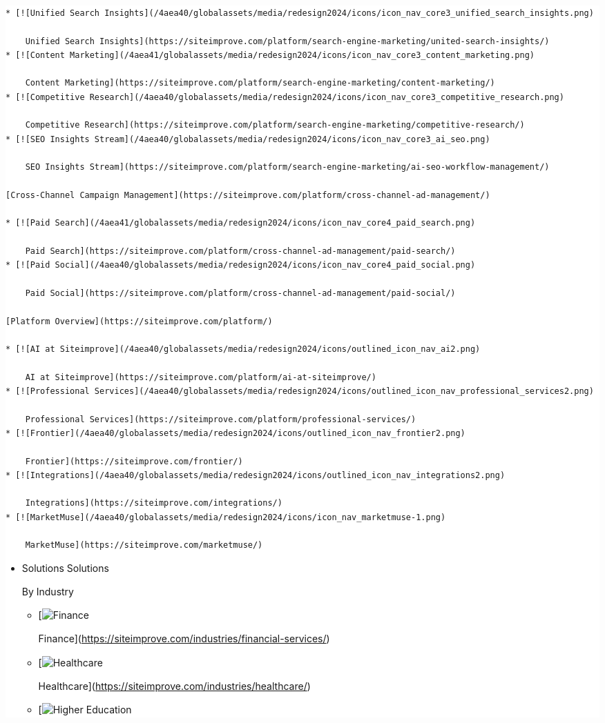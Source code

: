    * [![Unified Search Insights](/4aea40/globalassets/media/redesign2024/icons/icon_nav_core3_unified_search_insights.png)
        
        Unified Search Insights](https://siteimprove.com/platform/search-engine-marketing/united-search-insights/)
    * [![Content Marketing](/4aea41/globalassets/media/redesign2024/icons/icon_nav_core3_content_marketing.png)
        
        Content Marketing](https://siteimprove.com/platform/search-engine-marketing/content-marketing/)
    * [![Competitive Research](/4aea40/globalassets/media/redesign2024/icons/icon_nav_core3_competitive_research.png)
        
        Competitive Research](https://siteimprove.com/platform/search-engine-marketing/competitive-research/)
    * [![SEO Insights Stream](/4aea40/globalassets/media/redesign2024/icons/icon_nav_core3_ai_seo.png)
        
        SEO Insights Stream](https://siteimprove.com/platform/search-engine-marketing/ai-seo-workflow-management/)
    
    [Cross-Channel Campaign Management](https://siteimprove.com/platform/cross-channel-ad-management/)
    
    * [![Paid Search](/4aea41/globalassets/media/redesign2024/icons/icon_nav_core4_paid_search.png)
        
        Paid Search](https://siteimprove.com/platform/cross-channel-ad-management/paid-search/)
    * [![Paid Social](/4aea40/globalassets/media/redesign2024/icons/icon_nav_core4_paid_social.png)
        
        Paid Social](https://siteimprove.com/platform/cross-channel-ad-management/paid-social/)
    
    [Platform Overview](https://siteimprove.com/platform/)
    
    * [![AI at Siteimprove](/4aea40/globalassets/media/redesign2024/icons/outlined_icon_nav_ai2.png)
        
        AI at Siteimprove](https://siteimprove.com/platform/ai-at-siteimprove/)
    * [![Professional Services](/4aea40/globalassets/media/redesign2024/icons/outlined_icon_nav_professional_services2.png)
        
        Professional Services](https://siteimprove.com/platform/professional-services/)
    * [![Frontier](/4aea40/globalassets/media/redesign2024/icons/outlined_icon_nav_frontier2.png)
        
        Frontier](https://siteimprove.com/frontier/)
    * [![Integrations](/4aea40/globalassets/media/redesign2024/icons/outlined_icon_nav_integrations2.png)
        
        Integrations](https://siteimprove.com/integrations/)
    * [![MarketMuse](/4aea40/globalassets/media/redesign2024/icons/icon_nav_marketmuse-1.png)
        
        MarketMuse](https://siteimprove.com/marketmuse/)
    
* Solutions Solutions
    
    By Industry 
    
    * [![Finance](/4aea40/globalassets/media/redesign2024/icons/outlined_icon_nav_finance2.png)
        
        Finance](https://siteimprove.com/industries/financial-services/)
    * [![Healthcare](/4aea40/globalassets/media/redesign2024/icons/outlined_icon_nav_healthcare2.png)
        
        Healthcare](https://siteimprove.com/industries/healthcare/)
    * [![Higher Education](/4aea40/globalassets/media/redesign2024/icons/outlined_icon_nav_high_education2.png)
        